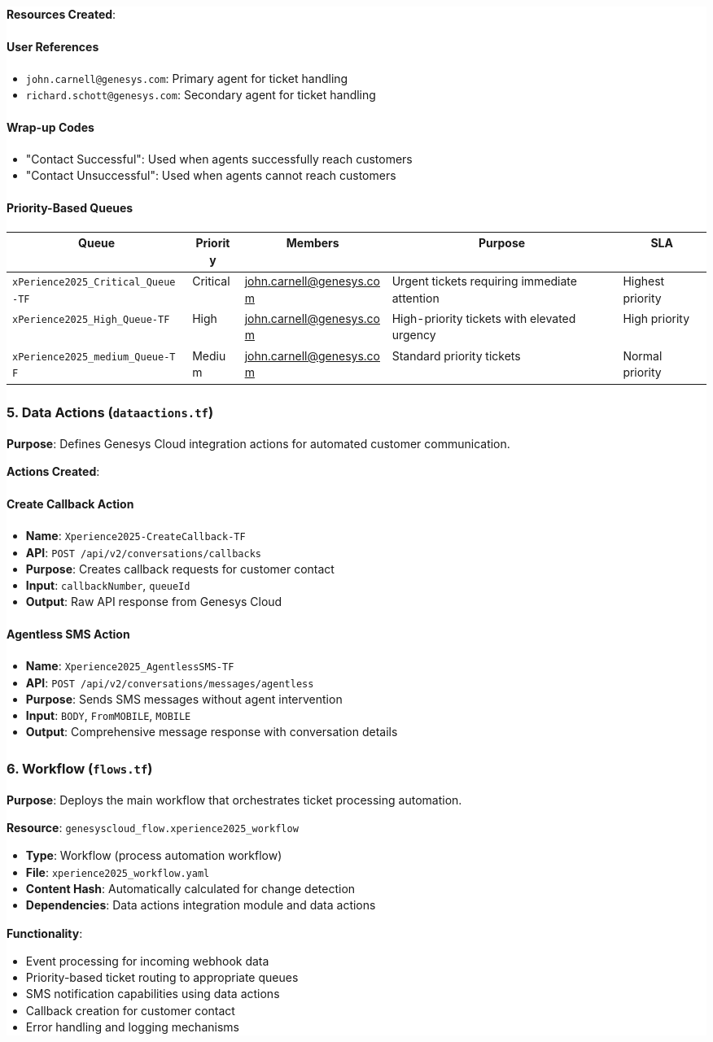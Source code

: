 **Resources Created**:

#### **User References**
- `john.carnell@genesys.com`: Primary agent for ticket handling
- `richard.schott@genesys.com`: Secondary agent for ticket handling

#### **Wrap-up Codes**
- "Contact Successful": Used when agents successfully reach customers
- "Contact Unsuccessful": Used when agents cannot reach customers

#### **Priority-Based Queues**

| Queue | Priority | Members | Purpose | SLA |
|-------|----------|---------|---------|-----|
| `xPerience2025_Critical_Queue-TF` | Critical | john.carnell@genesys.com | Urgent tickets requiring immediate attention | Highest priority |
| `xPerience2025_High_Queue-TF` | High | john.carnell@genesys.com | High-priority tickets with elevated urgency | High priority |
| `xPerience2025_medium_Queue-TF` | Medium | john.carnell@genesys.com | Standard priority tickets | Normal priority |

### 5. **Data Actions** (`dataactions.tf`)

**Purpose**: Defines Genesys Cloud integration actions for automated customer communication.

**Actions Created**:

#### **Create Callback Action**
- **Name**: `Xperience2025-CreateCallback-TF`
- **API**: `POST /api/v2/conversations/callbacks`
- **Purpose**: Creates callback requests for customer contact
- **Input**: `callbackNumber`, `queueId`
- **Output**: Raw API response from Genesys Cloud

#### **Agentless SMS Action**
- **Name**: `Xperience2025_AgentlessSMS-TF`
- **API**: `POST /api/v2/conversations/messages/agentless`
- **Purpose**: Sends SMS messages without agent intervention
- **Input**: `BODY`, `FromMOBILE`, `MOBILE`
- **Output**: Comprehensive message response with conversation details

### 6. **Workflow** (`flows.tf`)

**Purpose**: Deploys the main workflow that orchestrates ticket processing automation.

**Resource**: `genesyscloud_flow.xperience2025_workflow`
- **Type**: Workflow (process automation workflow)
- **File**: `xperience2025_workflow.yaml`
- **Content Hash**: Automatically calculated for change detection
- **Dependencies**: Data actions integration module and data actions

**Functionality**:
- Event processing for incoming webhook data
- Priority-based ticket routing to appropriate queues
- SMS notification capabilities using data actions
- Callback creation for customer contact
- Error handling and logging mechanisms
